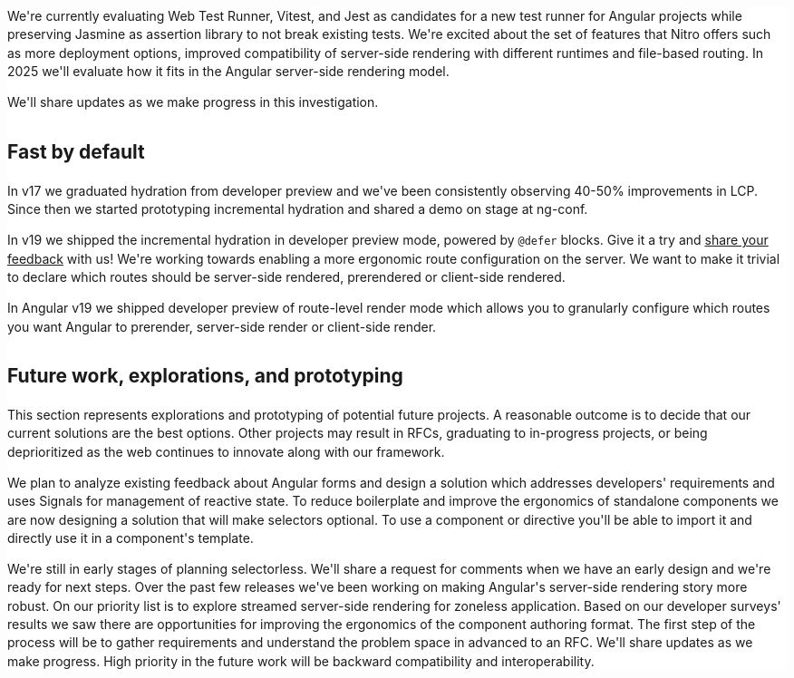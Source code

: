   We're currently evaluating Web Test Runner, Vitest, and Jest as candidates for a new test runner for Angular projects while preserving Jasmine as assertion library to not break existing tests.
  </docs-card>
  <docs-card title="Evaluating Nitro support in the Angular CLI" href="https://nitro.unjs.io/">
  We're excited about the set of features that Nitro offers such as more deployment options, improved compatibility of server-side rendering with different runtimes and file-based routing. In 2025 we'll evaluate how it fits in the Angular server-side rendering model.

  We'll share updates as we make progress in this investigation.
  </docs-card>
</docs-card-container>

## Fast by default

<docs-card-container>
  <docs-card title="Enable incremental hydration" href="">
  In v17 we graduated hydration from developer preview and we've been consistently observing 40-50% improvements in LCP. Since then we started prototyping incremental hydration and shared a demo on stage at ng-conf.
  
  In v19 we shipped the incremental hydration in developer preview mode, powered by `@defer` blocks. Give it a try and <a href="https://github.com/angular/angular/issues">share your feedback</a> with us!
  </docs-card>
  <docs-card title="Server route configuration" href="">
  We're working towards enabling a more ergonomic route configuration on the server. We want to make it trivial to declare which routes should be server-side rendered, prerendered or client-side rendered.

  In Angular v19 we shipped developer preview of route-level render mode which allows you to granularly configure which routes you want Angular to prerender, server-side render or client-side render. 
  </docs-card>
</docs-card-container>

## Future work, explorations, and prototyping

This section represents explorations and prototyping of potential future projects. A reasonable outcome is to decide that our current solutions are the best options. Other projects may result in RFCs, graduating to in-progress projects, or being deprioritized as the web continues to innovate along with our framework.

<docs-card-container>
  <docs-card title="Signal Forms" href="">
  We plan to analyze existing feedback about Angular forms and design a solution which addresses developers' requirements and uses Signals for management of reactive state.
  </docs-card>
  <docs-card title="Selectorless" href="">
  To reduce boilerplate and improve the ergonomics of standalone components we are now designing a solution that will make selectors optional. To use a component or directive you'll be able to import it and directly use it in a component's template.

  We're still in early stages of planning selectorless. We'll share a request for comments when we have an early design and we're ready for next steps.
  </docs-card>
  <docs-card title="Exploration of streamed server-side rendering" href="">
  Over the past few releases we've been working on making Angular's server-side rendering story more robust. On our priority list is to explore streamed server-side rendering for zoneless application.
  </docs-card>
  <docs-card title="Investigation for authoring format improvements" href="">
  Based on our developer surveys' results we saw there are opportunities for improving the ergonomics of the component authoring format. The first step of the process will be to gather requirements and understand the problem space in advanced to an RFC. We'll share updates as we make progress. High priority in the future work will be backward compatibility and interoperability.
  </docs-card>
  <docs-card title="Improve TestBed" href="">